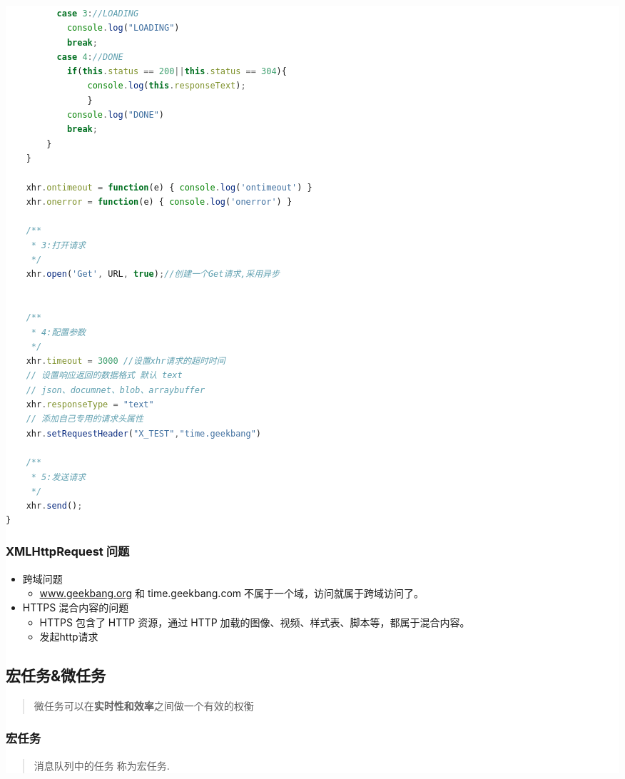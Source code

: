 ```javascript
          case 3://LOADING  
            console.log("LOADING")
            break;
          case 4://DONE
            if(this.status == 200||this.status == 304){
                console.log(this.responseText);
                }
            console.log("DONE")
            break;
        }
    }

    xhr.ontimeout = function(e) { console.log('ontimeout') }
    xhr.onerror = function(e) { console.log('onerror') }

    /**
     * 3:打开请求
     */
    xhr.open('Get', URL, true);//创建一个Get请求,采用异步


    /**
     * 4:配置参数
     */
    xhr.timeout = 3000 //设置xhr请求的超时时间
    // 设置响应返回的数据格式 默认 text
    // json、documnet、blob、arraybuffer
    xhr.responseType = "text" 
    // 添加自己专用的请求头属性
    xhr.setRequestHeader("X_TEST","time.geekbang")

    /**
     * 5:发送请求
     */
    xhr.send();
}
```

### XMLHttpRequest 问题

- 跨域问题
  - www.geekbang.org 和 time.geekbang.com 不属于一个域，访问就属于跨域访问了。
- HTTPS 混合内容的问题
  - HTTPS 包含了 HTTP 资源，通过 HTTP 加载的图像、视频、样式表、脚本等，都属于混合内容。
  - 发起http请求


## 宏任务&微任务
> 微任务可以在**实时性和效率**之间做一个有效的权衡

### 宏任务
> 消息队列中的任务 称为宏任务.
